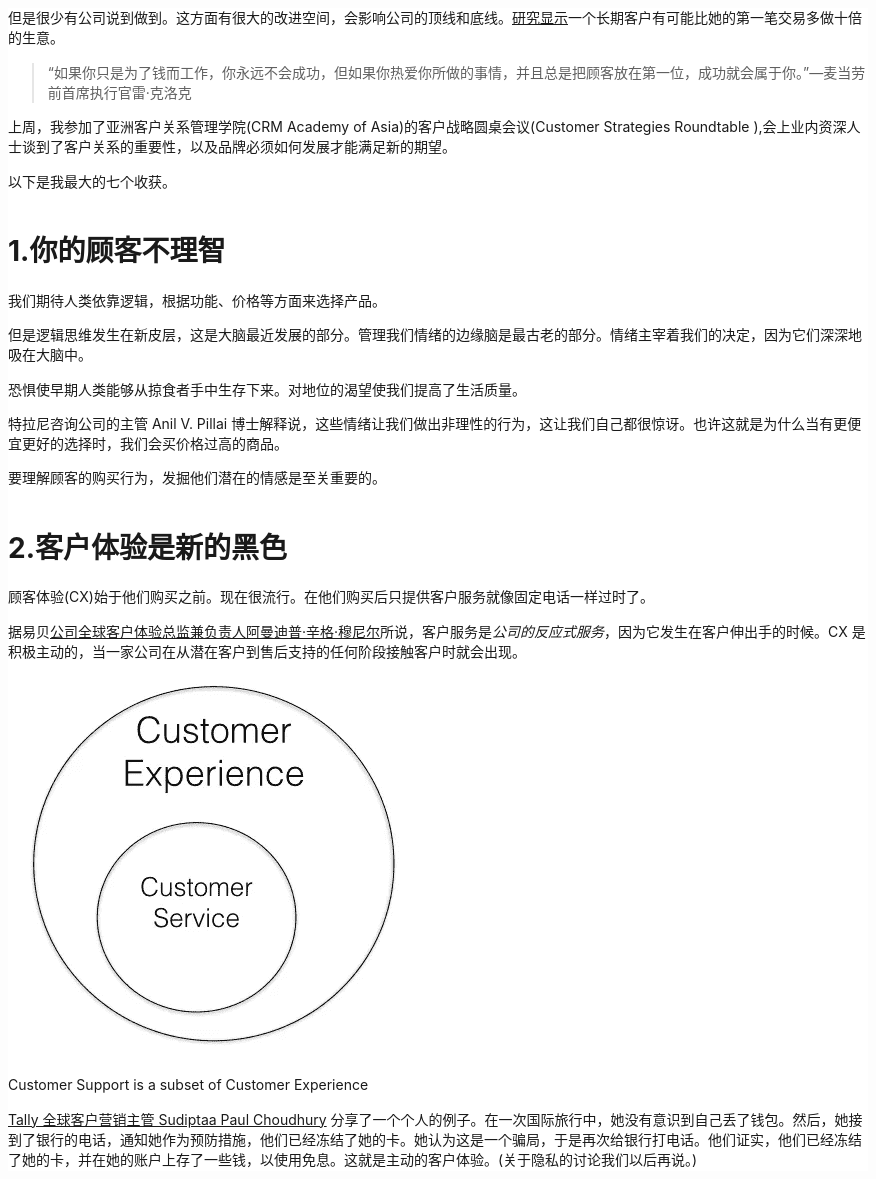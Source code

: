 但是很少有公司说到做到。这方面有很大的改进空间，会影响公司的顶线和底线。[研究显示](https://instapage.com/blog/increase-customer-lifetime-value)一个长期客户有可能比她的第一笔交易多做十倍的生意。

> “如果你只是为了钱而工作，你永远不会成功，但如果你热爱你所做的事情，并且总是把顾客放在第一位，成功就会属于你。”—麦当劳前首席执行官雷·克洛克

上周，我参加了亚洲客户关系管理学院(CRM Academy of Asia)的客户战略圆桌会议(Customer Strategies Roundtable ),会上业内资深人士谈到了客户关系的重要性，以及品牌必须如何发展才能满足新的期望。

以下是我最大的七个收获。

# 1.你的顾客不理智

我们期待人类依靠逻辑，根据功能、价格等方面来选择产品。

但是逻辑思维发生在新皮层，这是大脑最近发展的部分。管理我们情绪的边缘脑是最古老的部分。情绪主宰着我们的决定，因为它们深深地吸在大脑中。

恐惧使早期人类能够从掠食者手中生存下来。对地位的渴望使我们提高了生活质量。

特拉尼咨询公司的主管 Anil V. Pillai 博士解释说，这些情绪让我们做出非理性的行为，这让我们自己都很惊讶。也许这就是为什么当有更便宜更好的选择时，我们会买价格过高的商品。

要理解顾客的购买行为，发掘他们潜在的情感是至关重要的。

# 2.客户体验是新的黑色

顾客体验(CX)始于他们购买之前。现在很流行。在他们购买后只提供客户服务就像固定电话一样过时了。

据易贝[公司全球客户体验总监兼负责人阿曼迪普·辛格·穆尼尔](https://www.linkedin.com/in/amandeepmunial/)所说，客户服务是*公司的反应式服务*，因为它发生在客户伸出手的时候。CX 是积极主动的，当一家公司在从潜在客户到售后支持的任何阶段接触客户时就会出现。

![](img/8bd66cbb4d13dfdf8be96c32ff15eb0d.png)

Customer Support is a subset of Customer Experience

[Tally 全球客户营销主管 Sudiptaa Paul Choudhury](https://www.linkedin.com/in/sudiptaa-paul-choudhury-71b4a91/) 分享了一个个人的例子。在一次国际旅行中，她没有意识到自己丢了钱包。然后，她接到了银行的电话，通知她作为预防措施，他们已经冻结了她的卡。她认为这是一个骗局，于是再次给银行打电话。他们证实，他们已经冻结了她的卡，并在她的账户上存了一些钱，以使用免息。这就是主动的客户体验。(关于隐私的讨论我们以后再说。)
